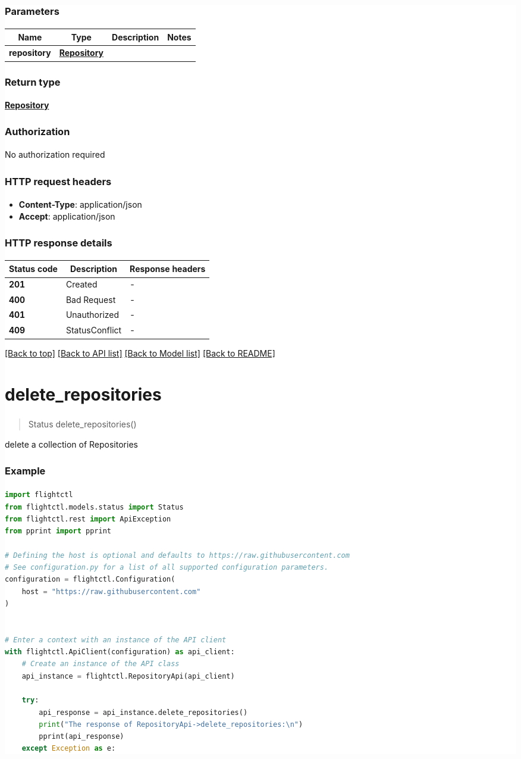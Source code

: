 

### Parameters


Name | Type | Description  | Notes
------------- | ------------- | ------------- | -------------
 **repository** | [**Repository**](Repository.md)|  | 

### Return type

[**Repository**](Repository.md)

### Authorization

No authorization required

### HTTP request headers

 - **Content-Type**: application/json
 - **Accept**: application/json

### HTTP response details

| Status code | Description | Response headers |
|-------------|-------------|------------------|
**201** | Created |  -  |
**400** | Bad Request |  -  |
**401** | Unauthorized |  -  |
**409** | StatusConflict |  -  |

[[Back to top]](#) [[Back to API list]](../README.md#documentation-for-api-endpoints) [[Back to Model list]](../README.md#documentation-for-models) [[Back to README]](../README.md)

# **delete_repositories**
> Status delete_repositories()



delete a collection of Repositories

### Example


```python
import flightctl
from flightctl.models.status import Status
from flightctl.rest import ApiException
from pprint import pprint

# Defining the host is optional and defaults to https://raw.githubusercontent.com
# See configuration.py for a list of all supported configuration parameters.
configuration = flightctl.Configuration(
    host = "https://raw.githubusercontent.com"
)


# Enter a context with an instance of the API client
with flightctl.ApiClient(configuration) as api_client:
    # Create an instance of the API class
    api_instance = flightctl.RepositoryApi(api_client)

    try:
        api_response = api_instance.delete_repositories()
        print("The response of RepositoryApi->delete_repositories:\n")
        pprint(api_response)
    except Exception as e:
```